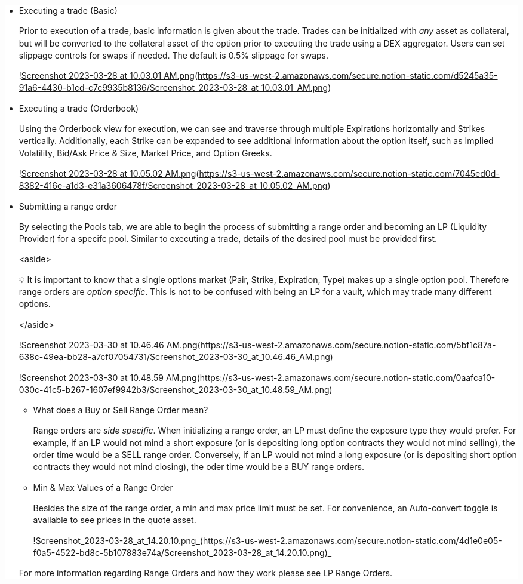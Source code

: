 *   Executing a trade (Basic)

    Prior to execution of a trade, basic information is given about the trade. Trades can be initialized with _any_ asset as collateral, but will be converted to the collateral asset of the option prior to executing the trade using a DEX aggregator. Users can set slippage controls for swaps if needed. The default is 0.5% slippage for swaps.

    \![Screenshot 2023-03-28 at 10.03.01 AM.png](broken-reference)(https://s3-us-west-2.amazonaws.com/secure.notion-static.com/d5245a35-91a6-4430-b1cd-c7c9935b8136/Screenshot_2023-03-28_at_10.03.01_AM.png)
*   Executing a trade (Orderbook)

    Using the Orderbook view for execution, we can see and traverse through multiple Expirations horizontally and Strikes vertically. Additionally, each Strike can be expanded to see additional information about the option itself, such as Implied Volatility, Bid/Ask Price & Size, Market Price, and Option Greeks.

    \![Screenshot 2023-03-28 at 10.05.02 AM.png](broken-reference)(https://s3-us-west-2.amazonaws.com/secure.notion-static.com/7045ed0d-8382-416e-a1d3-e31a3606478f/Screenshot_2023-03-28_at_10.05.02_AM.png)
*   Submitting a range order

    By selecting the Pools tab, we are able to begin the process of submitting a range order and becoming an LP (Liquidity Provider) for a specifc pool. Similar to executing a trade, details of the desired pool must be provided first.

    \<aside>

    💡 It is important to know that a single options market (Pair, Strike, Expiration, Type) makes up a single option pool. Therefore range orders are _option specific_. This is not to be confused with being an LP for a vault, which may trade many different options.

    \</aside>

    \![Screenshot 2023-03-30 at 10.46.46 AM.png](broken-reference)(https://s3-us-west-2.amazonaws.com/secure.notion-static.com/5bf1c87a-638c-49ea-bb28-a7cf07054731/Screenshot_2023-03-30_at_10.46.46_AM.png)

    \![Screenshot 2023-03-30 at 10.48.59 AM.png](broken-reference)(https://s3-us-west-2.amazonaws.com/secure.notion-static.com/0aafca10-030c-41c5-b267-1607ef9942b3/Screenshot_2023-03-30_at_10.48.59_AM.png)

    *   What does a Buy or Sell Range Order mean?

        Range orders are _side specific_. When initializing a range order, an LP must define the exposure type they would prefer. For example, if an LP would not mind a short exposure (or is depositing long option contracts they would not mind selling), the order time would be a SELL range order. Conversely, if an LP would not mind a long exposure (or is depositing short option contracts they would not mind closing), the oder time would be a BUY range orders.
    *   Min & Max Values of a Range Order

        Besides the size of the range order, a min and max price limit must be set. For convenience, an Auto-convert toggle is available to see prices in the quote asset.

        \![Screenshot_2023-03-28_at_14.20.10.png_](broken-reference)(https://s3-us-west-2.amazonaws.com/secure.notion-static.com/4d1e0e05-f0a5-4522-bd8c-5b107883e74a/Screenshot_2023-03-28_at_14.20.10.png)_

    For more information regarding Range Orders and how they work please see LP Range Orders.
